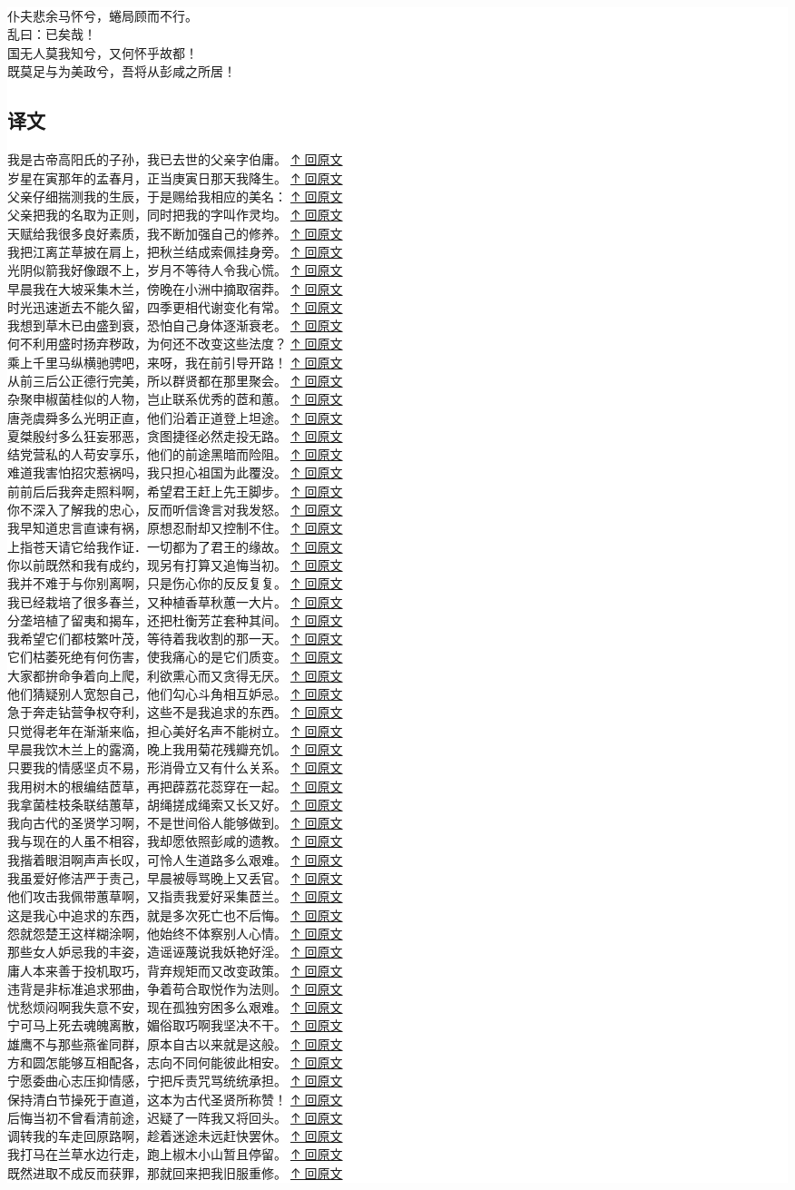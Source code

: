 仆夫悲余马怀兮，蜷局顾而不行。  
乱曰：已矣哉！  
国无人莫我知兮，又何怀乎故都！  
既莫足与为美政兮，吾将从彭咸之所居！


## **译文**

我是古帝高阳氏的子孙，我已去世的父亲字伯庸。  [↑ 回原文](#title)  
岁星在寅那年的孟春月，正当庚寅日那天我降生。  [↑ 回原文](#title)  
父亲仔细揣测我的生辰，于是赐给我相应的美名：  [↑ 回原文](#title)  
父亲把我的名取为正则，同时把我的字叫作灵均。  [↑ 回原文](#title)  
天赋给我很多良好素质，我不断加强自己的修养。  [↑ 回原文](#title)  
我把江离芷草披在肩上，把秋兰结成索佩挂身旁。  [↑ 回原文](#title)  
光阴似箭我好像跟不上，岁月不等待人令我心慌。  [↑ 回原文](#title)  
早晨我在大坡采集木兰，傍晚在小洲中摘取宿莽。  [↑ 回原文](#title)  
时光迅速逝去不能久留，四季更相代谢变化有常。  [↑ 回原文](#title)  
我想到草木已由盛到衰，恐怕自己身体逐渐衰老。  [↑ 回原文](#title)  
何不利用盛时扬弃秽政，为何还不改变这些法度？  [↑ 回原文](#title)  
乘上千里马纵横驰骋吧，来呀，我在前引导开路！  [↑ 回原文](#title)  
从前三后公正德行完美，所以群贤都在那里聚会。  [↑ 回原文](#title)  
杂聚申椒菌桂似的人物，岂止联系优秀的茝和蕙。  [↑ 回原文](#title)  
唐尧虞舜多么光明正直，他们沿着正道登上坦途。  [↑ 回原文](#title)  
夏桀殷纣多么狂妄邪恶，贪图捷径必然走投无路。  [↑ 回原文](#title)  
结党营私的人苟安享乐，他们的前途黑暗而险阻。  [↑ 回原文](#title)  
难道我害怕招灾惹祸吗，我只担心祖国为此覆没。  [↑ 回原文](#title)  
前前后后我奔走照料啊，希望君王赶上先王脚步。  [↑ 回原文](#title)  
你不深入了解我的忠心，反而听信谗言对我发怒。  [↑ 回原文](#title)  
我早知道忠言直谏有祸，原想忍耐却又控制不住。  [↑ 回原文](#title)  
上指苍天请它给我作证．一切都为了君王的缘故。  [↑ 回原文](#title)  
你以前既然和我有成约，现另有打算又追悔当初。  [↑ 回原文](#title)  
我并不难于与你别离啊，只是伤心你的反反复复。  [↑ 回原文](#title)  
我已经栽培了很多春兰，又种植香草秋蕙一大片。  [↑ 回原文](#title)  
分垄培植了留夷和揭车，还把杜衡芳芷套种其间。  [↑ 回原文](#title)  
我希望它们都枝繁叶茂，等待着我收割的那一天。  [↑ 回原文](#title)  
它们枯萎死绝有何伤害，使我痛心的是它们质变。  [↑ 回原文](#title)  
大家都拚命争着向上爬，利欲熏心而又贪得无厌。  [↑ 回原文](#title)  
他们猜疑别人宽恕自己，他们勾心斗角相互妒忌。  [↑ 回原文](#title)  
急于奔走钻营争权夺利，这些不是我追求的东西。  [↑ 回原文](#title)  
只觉得老年在渐渐来临，担心美好名声不能树立。  [↑ 回原文](#title)  
早晨我饮木兰上的露滴，晚上我用菊花残瓣充饥。  [↑ 回原文](#title)  
只要我的情感坚贞不易，形消骨立又有什么关系。  [↑ 回原文](#title)  
我用树木的根编结茝草，再把薜荔花蕊穿在一起。  [↑ 回原文](#title)  
我拿菌桂枝条联结蕙草，胡绳搓成绳索又长又好。  [↑ 回原文](#title)  
我向古代的圣贤学习啊，不是世间俗人能够做到。  [↑ 回原文](#title)  
我与现在的人虽不相容，我却愿依照彭咸的遗教。  [↑ 回原文](#title)  
我揩着眼泪啊声声长叹，可怜人生道路多么艰难。  [↑ 回原文](#title)  
我虽爱好修洁严于责己，早晨被辱骂晚上又丢官。  [↑ 回原文](#title)  
他们攻击我佩带蕙草啊，又指责我爱好采集茝兰。  [↑ 回原文](#title)  
这是我心中追求的东西，就是多次死亡也不后悔。  [↑ 回原文](#title)  
怨就怨楚王这样糊涂啊，他始终不体察别人心情。  [↑ 回原文](#title)  
那些女人妒忌我的丰姿，造谣诬蔑说我妖艳好淫。  [↑ 回原文](#title)  
庸人本来善于投机取巧，背弃规矩而又改变政策。  [↑ 回原文](#title)  
违背是非标准追求邪曲，争着苟合取悦作为法则。  [↑ 回原文](#title)  
忧愁烦闷啊我失意不安，现在孤独穷困多么艰难。  [↑ 回原文](#title)  
宁可马上死去魂魄离散，媚俗取巧啊我坚决不干。  [↑ 回原文](#title)  
雄鹰不与那些燕雀同群，原本自古以来就是这般。  [↑ 回原文](#title)  
方和圆怎能够互相配各，志向不同何能彼此相安。  [↑ 回原文](#title)  
宁愿委曲心志压抑情感，宁把斥责咒骂统统承担。  [↑ 回原文](#title)  
保持清白节操死于直道，这本为古代圣贤所称赞！  [↑ 回原文](#title)  
后悔当初不曾看清前途，迟疑了一阵我又将回头。  [↑ 回原文](#title)  
调转我的车走回原路啊，趁着迷途未远赶快罢休。  [↑ 回原文](#title)  
我打马在兰草水边行走，跑上椒木小山暂且停留。  [↑ 回原文](#title)  
既然进取不成反而获罪，那就回来把我旧服重修。  [↑ 回原文](#title)  